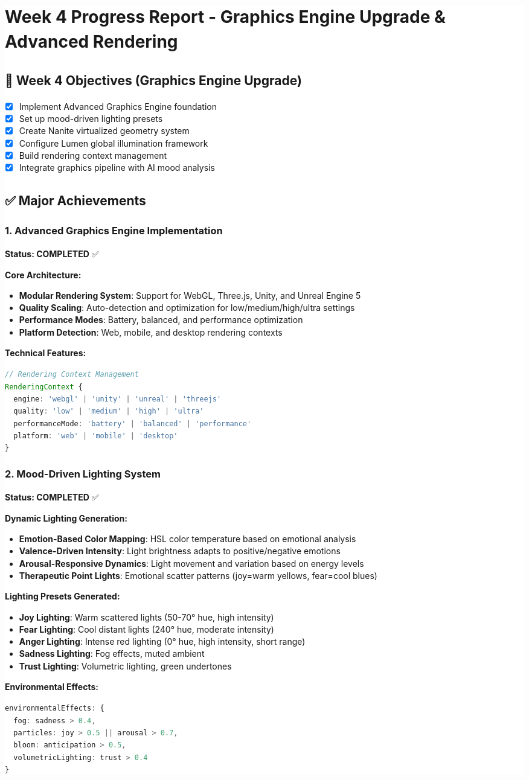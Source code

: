 # Week 4 Progress Report - Graphics Engine Upgrade & Advanced Rendering

## 🎯 Week 4 Objectives (Graphics Engine Upgrade)
- [x] Implement Advanced Graphics Engine foundation 
- [x] Set up mood-driven lighting presets
- [x] Create Nanite virtualized geometry system
- [x] Configure Lumen global illumination framework
- [x] Build rendering context management
- [x] Integrate graphics pipeline with AI mood analysis

## ✅ Major Achievements

### 1. Advanced Graphics Engine Implementation
**Status: COMPLETED** ✅

**Core Architecture:**
- **Modular Rendering System**: Support for WebGL, Three.js, Unity, and Unreal Engine 5
- **Quality Scaling**: Auto-detection and optimization for low/medium/high/ultra settings
- **Performance Modes**: Battery, balanced, and performance optimization
- **Platform Detection**: Web, mobile, and desktop rendering contexts

**Technical Features:**
```typescript
// Rendering Context Management
RenderingContext {
  engine: 'webgl' | 'unity' | 'unreal' | 'threejs'
  quality: 'low' | 'medium' | 'high' | 'ultra'
  performanceMode: 'battery' | 'balanced' | 'performance'
  platform: 'web' | 'mobile' | 'desktop'
}
```

### 2. Mood-Driven Lighting System
**Status: COMPLETED** ✅

**Dynamic Lighting Generation:**
- **Emotion-Based Color Mapping**: HSL color temperature based on emotional analysis
- **Valence-Driven Intensity**: Light brightness adapts to positive/negative emotions
- **Arousal-Responsive Dynamics**: Light movement and variation based on energy levels
- **Therapeutic Point Lights**: Emotional scatter patterns (joy=warm yellows, fear=cool blues)

**Lighting Presets Generated:**
- **Joy Lighting**: Warm scattered lights (50-70° hue, high intensity)
- **Fear Lighting**: Cool distant lights (240° hue, moderate intensity)
- **Anger Lighting**: Intense red lighting (0° hue, high intensity, short range)
- **Sadness Lighting**: Fog effects, muted ambient
- **Trust Lighting**: Volumetric lighting, green undertones

**Environmental Effects:**
```typescript
environmentalEffects: {
  fog: sadness > 0.4,
  particles: joy > 0.5 || arousal > 0.7,
  bloom: anticipation > 0.5,
  volumetricLighting: trust > 0.4
}
```
